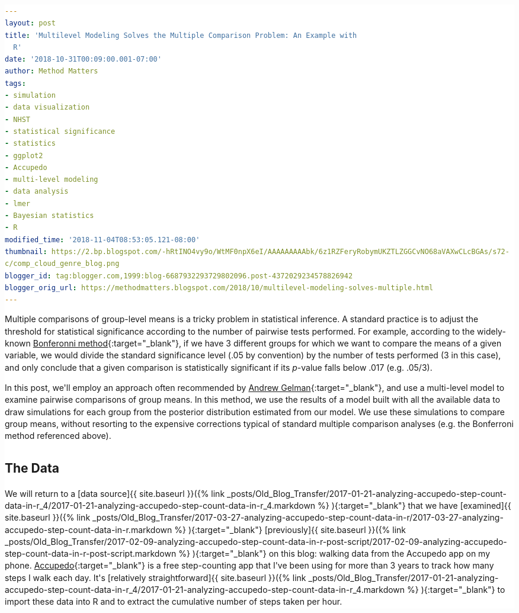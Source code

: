 ```yaml
---
layout: post
title: 'Multilevel Modeling Solves the Multiple Comparison Problem: An Example with
  R'
date: '2018-10-31T00:09:00.001-07:00'
author: Method Matters
tags:
- simulation
- data visualization
- NHST
- statistical significance
- statistics
- ggplot2
- Accupedo
- multi-level modeling
- data analysis
- lmer
- Bayesian statistics
- R
modified_time: '2018-11-04T08:53:05.121-08:00'
thumbnail: https://2.bp.blogspot.com/-hRtINO4vy9o/WtMF0npX6eI/AAAAAAAAAbk/6z1RZFeryRobymUKZTLZGGCvNO68aVAXwCLcBGAs/s72-c/comp_cloud_genre_blog.png
blogger_id: tag:blogger.com,1999:blog-6687932293729802096.post-4372029234578826942
blogger_orig_url: https://methodmatters.blogspot.com/2018/10/multilevel-modeling-solves-multiple.html
---
```

   
  
Multiple comparisons of group-level means is a tricky problem in statistical inference. A standard practice is to adjust the threshold for statistical significance according to the number of pairwise tests performed. For example, according to the widely-known [Bonferonni method](https://en.wikipedia.org/wiki/Bonferroni_correction){:target="_blank"}, if we have 3 different groups for which we want to compare the means of a given variable, we would divide the standard significance level (.05 by convention) by the number of tests performed (3 in this case), and only conclude that a given comparison is statistically significant if its *p*-value falls below .017 (e.g. .05/3).  
  
In this post, we'll employ an approach often recommended by [Andrew Gelman](http://andrewgelman.com/){:target="_blank"}, and use a multi-level model to examine pairwise comparisons of group means. In this method, we use the results of a model built with all the available data to draw simulations for each group from the posterior distribution estimated from our model. We use these simulations to compare group means, without resorting to the expensive corrections typical of standard multiple comparison analyses (e.g. the Bonferroni method referenced above).  
 
## The Data
  
We will return to a [data source]{{ site.baseurl }}({% link _posts/Old_Blog_Transfer/2017-01-21-analyzing-accupedo-step-count-data-in-r_4/2017-01-21-analyzing-accupedo-step-count-data-in-r_4.markdown %} ){:target="_blank"} that we have [examined]{{ site.baseurl }}({% link _posts/Old_Blog_Transfer/2017-03-27-analyzing-accupedo-step-count-data-in-r/2017-03-27-analyzing-accupedo-step-count-data-in-r.markdown %} ){:target="_blank"} [previously]{{ site.baseurl }}({% link _posts/Old_Blog_Transfer/2017-02-09-analyzing-accupedo-step-count-data-in-r-post-script/2017-02-09-analyzing-accupedo-step-count-data-in-r-post-script.markdown %} ){:target="_blank"} on this blog: walking data from the Accupedo app on my phone. [Accupedo](http://www.accupedo.com/){:target="_blank"} is a free step-counting app that I've been using for more than 3 years to track how many steps I walk each day. It's [relatively straightforward]{{ site.baseurl }}({% link _posts/Old_Blog_Transfer/2017-01-21-analyzing-accupedo-step-count-data-in-r_4/2017-01-21-analyzing-accupedo-step-count-data-in-r_4.markdown %} ){:target="_blank"} to import these data into R and to extract the cumulative number of steps taken per hour.  
  

[^1]: Please correct me if I'm wrong!   